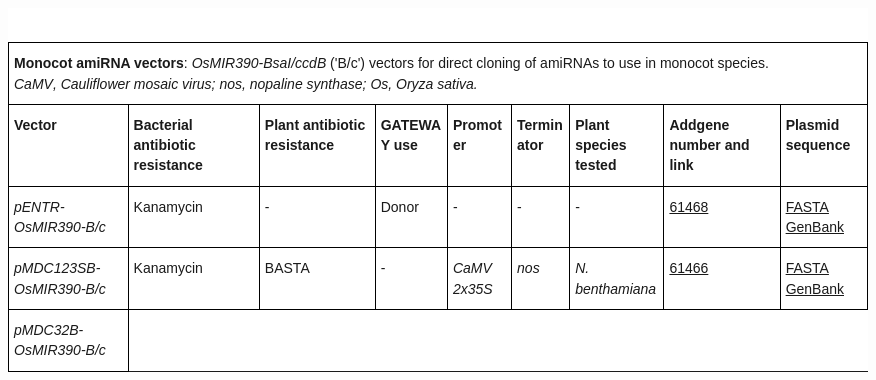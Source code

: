 <br/>

<style type="text/css">
.tg  {border-collapse:collapse;border-spacing:0;}
.tg td{border-color:black;border-style:solid;border-width:1px;font-family:Arial, sans-serif;font-size:14px;
  overflow:hidden;padding:10px 5px;word-break:normal;}
.tg th{border-color:black;border-style:solid;border-width:1px;font-family:Arial, sans-serif;font-size:14px;
  font-weight:normal;overflow:hidden;padding:10px 5px;word-break:normal;}
.tg .tg-1wig{font-weight:bold;text-align:left;vertical-align:top}
.tg .tg-0lax{text-align:left;vertical-align:top}
.tg .tg-8zwo{font-style:italic;text-align:left;vertical-align:top}
</style>
<table class="tg"><thead>
  <tr>
    <th class="tg-0lax" colspan="9"><span style="font-weight:bold">Monocot amiRNA vectors</span>: <span style="font-style:italic">OsMIR390-BsaI/ccdB</span> ('B/c') vectors for direct cloning of amiRNAs to use in monocot species.<br><span style="font-weight:200;font-style:italic">CaMV</span><span style="font-style:italic">, Cauliflower mosaic virus; nos, nopaline synthase; Os, Oryza sativa.</span></th>
  </tr></thead>
<tbody>
  <tr>
    <td class="tg-1wig">Vector</td>
    <td class="tg-1wig">Bacterial antibiotic resistance</td>
    <td class="tg-1wig">Plant antibiotic resistance</td>
    <td class="tg-1wig">GATEWAY use</td>
    <td class="tg-1wig">Promoter</td>
    <td class="tg-1wig">Terminator</td>
    <td class="tg-1wig">Plant species tested</td>
    <td class="tg-1wig">Addgene number and link</td>
    <td class="tg-1wig">Plasmid sequence</td>
  </tr>
  <tr>
    <td class="tg-8zwo"><span style="font-weight:200">pENTR-OsMIR390-B/c</span></td>
    <td class="tg-0lax">Kanamycin</td>
    <td class="tg-0lax">-</td>
    <td class="tg-0lax">Donor</td>
    <td class="tg-0lax">-</td>
    <td class="tg-0lax">-</td>
    <td class="tg-0lax">-</td>
    <td class="tg-0lax"><a href="https://www.addgene.org/61468/" target="_blank" rel="noopener noreferrer">61468</a></td>
    <td class="tg-0lax"><a href="https://p-sams.carringtonlab.org/assets/fasta_pENTR_OsMIR390Bc.docx" target="_blank" rel="noopener noreferrer">FASTA</a><br><a href="https://p-sams.carringtonlab.org/assets/pENTR_OsMIR390Bc.gb" target="_blank" rel="noopener noreferrer">GenBank</a></td>
  </tr>
  <tr>
    <td class="tg-8zwo"><span style="font-weight:200">pMDC123SB-OsMIR390-B/c</span></td>
    <td class="tg-0lax">Kanamycin</td>
    <td class="tg-0lax">BASTA</td>
    <td class="tg-0lax">-</td>
    <td class="tg-8zwo"><span style="font-weight:400;font-style:italic">CaMV 2x35S</span></td>
    <td class="tg-8zwo">nos</td>
    <td class="tg-8zwo"><span style="font-weight:200">N. benthamiana</span></td>
    <td class="tg-0lax"><a href="https://www.addgene.org/61466/" target="_blank" rel="noopener noreferrer">61466</a></td>
    <td class="tg-0lax"><a href="https://p-sams.carringtonlab.org/assets/fasta_pMDC123SB_OsMIR390Bc.docx" target="_blank" rel="noopener noreferrer">FASTA</a><br><a href="https://p-sams.carringtonlab.org/assets/pMDC123SB_OsMIR390Bc.gb" target="_blank" rel="noopener noreferrer">GenBank</a></td>
  </tr>
  <tr>
    <td class="tg-8zwo"><span style="font-weight:200">pMDC32B-OsMIR390-B/c</span></td>